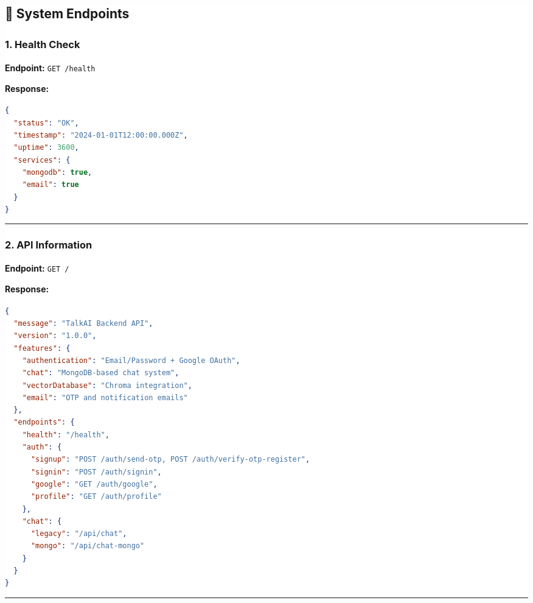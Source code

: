 ## 🔧 System Endpoints

### 1. Health Check

**Endpoint:** `GET /health`

**Response:**
```json
{
  "status": "OK",
  "timestamp": "2024-01-01T12:00:00.000Z",
  "uptime": 3600,
  "services": {
    "mongodb": true,
    "email": true
  }
}
```

---

### 2. API Information

**Endpoint:** `GET /`

**Response:**
```json
{
  "message": "TalkAI Backend API",
  "version": "1.0.0",
  "features": {
    "authentication": "Email/Password + Google OAuth",
    "chat": "MongoDB-based chat system",
    "vectorDatabase": "Chroma integration",
    "email": "OTP and notification emails"
  },
  "endpoints": {
    "health": "/health",
    "auth": {
      "signup": "POST /auth/send-otp, POST /auth/verify-otp-register",
      "signin": "POST /auth/signin",
      "google": "GET /auth/google",
      "profile": "GET /auth/profile"
    },
    "chat": {
      "legacy": "/api/chat",
      "mongo": "/api/chat-mongo"
    }
  }
}
```

---
